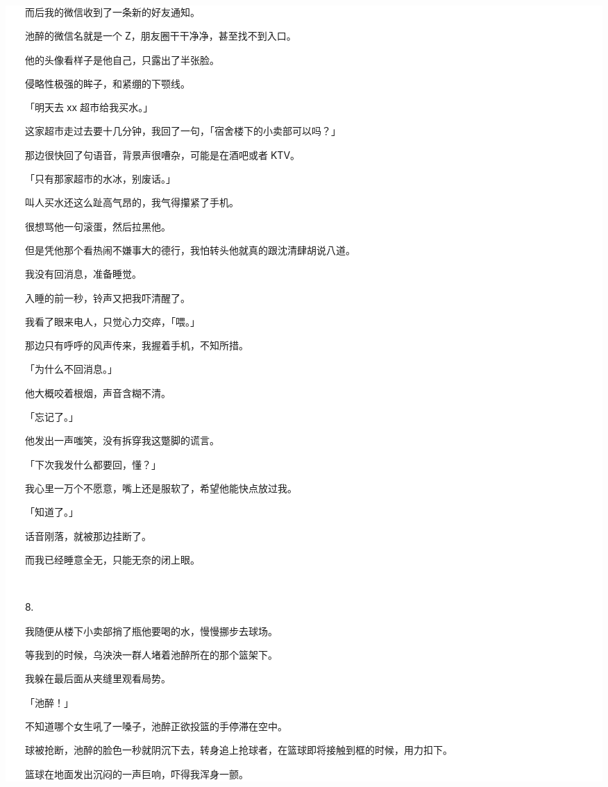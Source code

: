 &emsp;&emsp;而后我的微信收到了一条新的好友通知。  
  
&emsp;&emsp;池醉的微信名就是一个 Z，朋友圈干干净净，甚至找不到入口。  
  
&emsp;&emsp;他的头像看样子是他自己，只露出了半张脸。  
  
&emsp;&emsp;侵略性极强的眸子，和紧绷的下颚线。  
  
&emsp;&emsp;「明天去 xx 超市给我买水。」  
  
&emsp;&emsp;这家超市走过去要十几分钟，我回了一句，「宿舍楼下的小卖部可以吗？」  
  
&emsp;&emsp;那边很快回了句语音，背景声很嘈杂，可能是在酒吧或者 KTV。  
  
&emsp;&emsp;「只有那家超市的水冰，别废话。」  
  
&emsp;&emsp;叫人买水还这么趾高气昂的，我气得攥紧了手机。  
  
&emsp;&emsp;很想骂他一句滚蛋，然后拉黑他。  
  
&emsp;&emsp;但是凭他那个看热闹不嫌事大的德行，我怕转头他就真的跟沈清肆胡说八道。  
  
&emsp;&emsp;我没有回消息，准备睡觉。  
  
&emsp;&emsp;入睡的前一秒，铃声又把我吓清醒了。  
  
&emsp;&emsp;我看了眼来电人，只觉心力交瘁，「喂。」  
  
&emsp;&emsp;那边只有呼呼的风声传来，我握着手机，不知所措。  
  
&emsp;&emsp;「为什么不回消息。」  
  
&emsp;&emsp;他大概咬着根烟，声音含糊不清。  
  
&emsp;&emsp;「忘记了。」  
  
&emsp;&emsp;他发出一声嗤笑，没有拆穿我这蹩脚的谎言。  
  
&emsp;&emsp;「下次我发什么都要回，懂？」  
  
&emsp;&emsp;我心里一万个不愿意，嘴上还是服软了，希望他能快点放过我。  
  
&emsp;&emsp;「知道了。」  
  
&emsp;&emsp;话音刚落，就被那边挂断了。  
  
&emsp;&emsp;而我已经睡意全无，只能无奈的闭上眼。  
  
&emsp;&emsp;   
  
&emsp;&emsp;8.  
  
&emsp;&emsp;我随便从楼下小卖部捎了瓶他要喝的水，慢慢挪步去球场。  
  
&emsp;&emsp;等我到的时候，乌泱泱一群人堵着池醉所在的那个篮架下。  
  
&emsp;&emsp;我躲在最后面从夹缝里观看局势。  
  
&emsp;&emsp;「池醉！」  
  
&emsp;&emsp;不知道哪个女生吼了一嗓子，池醉正欲投篮的手停滞在空中。  
  
&emsp;&emsp;球被抢断，池醉的脸色一秒就阴沉下去，转身追上抢球者，在篮球即将接触到框的时候，用力扣下。  
  
&emsp;&emsp;篮球在地面发出沉闷的一声巨响，吓得我浑身一颤。  
  